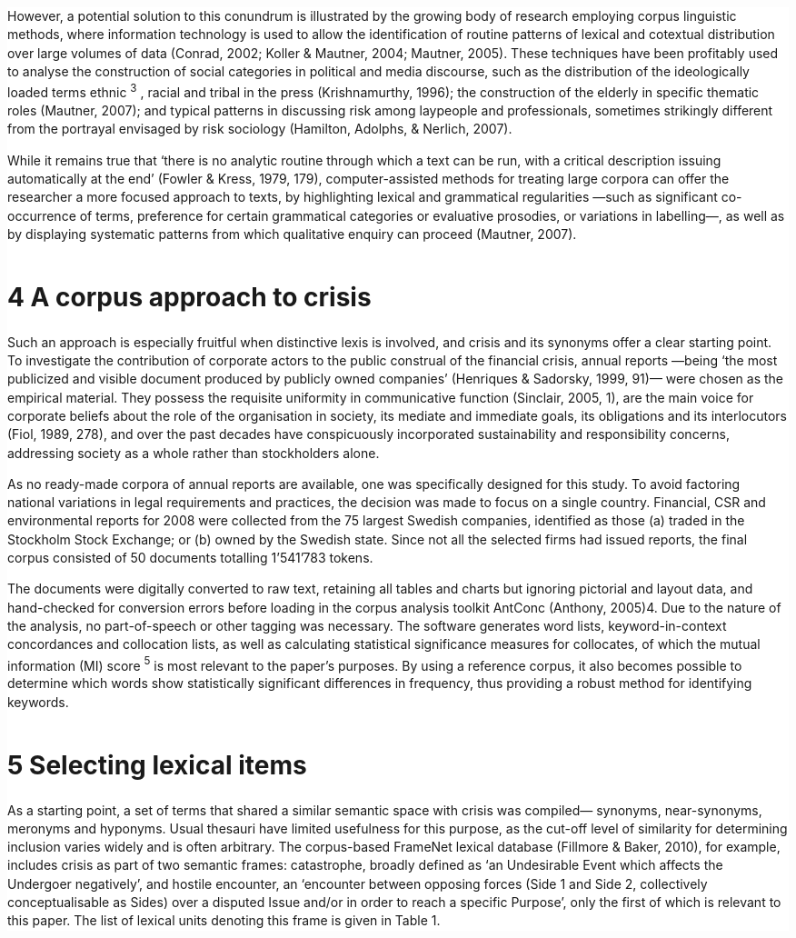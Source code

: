 However, a potential solution to this conundrum is illustrated by the growing body of research employing corpus linguistic methods, where information technology is used to allow the identification of routine patterns of lexical and cotextual distribution over large volumes of data (Conrad, 2002; Koller & Mautner, 2004; Mautner, 2005). These techniques have been profitably used to analyse the construction of social categories in political and media discourse, such as the distribution of the ideologically loaded terms ethnic $^ 3$ , racial and tribal in the press (Krishnamurthy, 1996); the construction of the elderly in specific thematic roles (Mautner, 2007); and typical patterns in discussing risk among laypeople and professionals, sometimes strikingly different from the portrayal envisaged by risk sociology (Hamilton, Adolphs, & Nerlich, 2007).

While it remains true that ‘there is no analytic routine through which a text can be run, with a critical description issuing automatically at the end’ (Fowler & Kress, 1979, 179), computer-assisted methods for treating large corpora can offer the researcher a more focused approach to texts, by highlighting lexical and grammatical regularities —such as significant co-occurrence of terms, preference for certain grammatical categories or evaluative prosodies, or variations in labelling—, as well as by displaying systematic patterns from which qualitative enquiry can proceed (Mautner, 2007).

# 4 A corpus approach to crisis

Such an approach is especially fruitful when distinctive lexis is involved, and crisis and its synonyms offer a clear starting point. To investigate the contribution of corporate actors to the public construal of the financial crisis, annual reports —being ‘the most publicized and visible document produced by publicly owned companies’ (Henriques & Sadorsky, 1999, 91)— were chosen as the empirical material. They possess the requisite uniformity in communicative function (Sinclair, 2005, 1), are the main voice for corporate beliefs about the role of the organisation in society, its mediate and immediate goals, its obligations and its interlocutors (Fiol, 1989, 278), and over the past decades have conspicuously incorporated sustainability and responsibility concerns, addressing society as a whole rather than stockholders alone.

As no ready-made corpora of annual reports are available, one was specifically designed for this study. To avoid factoring national variations in legal requirements and practices, the decision was made to focus on a single country. Financial, CSR and environmental reports for 2008 were collected from the 75 largest Swedish companies, identified as those (a) traded in the Stockholm Stock Exchange; or (b) owned by the Swedish state. Since not all the selected firms had issued reports, the final corpus consisted of 50 documents totalling 1’541’783 tokens.

The documents were digitally converted to raw text, retaining all tables and charts but ignoring pictorial and layout data, and hand-checked for conversion errors before loading in the corpus analysis toolkit AntConc (Anthony, 2005)4. Due to the nature of the analysis, no part-of-speech or other tagging was necessary. The software generates word lists, keyword-in-context concordances and collocation lists, as well as calculating statistical significance measures for collocates, of which the mutual information (MI) score $^ 5$ is most relevant to the paper’s purposes. By using a reference corpus, it also becomes possible to determine which words show statistically significant differences in frequency, thus providing a robust method for identifying keywords.

# 5 Selecting lexical items

As a starting point, a set of terms that shared a similar semantic space with crisis was compiled— synonyms, near-synonyms, meronyms and hyponyms. Usual thesauri have limited usefulness for this purpose, as the cut-off level of similarity for determining inclusion varies widely and is often arbitrary. The corpus-based FrameNet lexical database (Fillmore & Baker, 2010), for example, includes crisis as part of two semantic frames: catastrophe, broadly defined as ‘an Undesirable Event which affects the Undergoer negatively’, and hostile encounter, an ‘encounter between opposing forces (Side 1 and Side 2, collectively conceptualisable as Sides) over a disputed Issue and/or in order to reach a specific Purpose’, only the first of which is relevant to this paper. The list of lexical units denoting this frame is given in Table 1.
